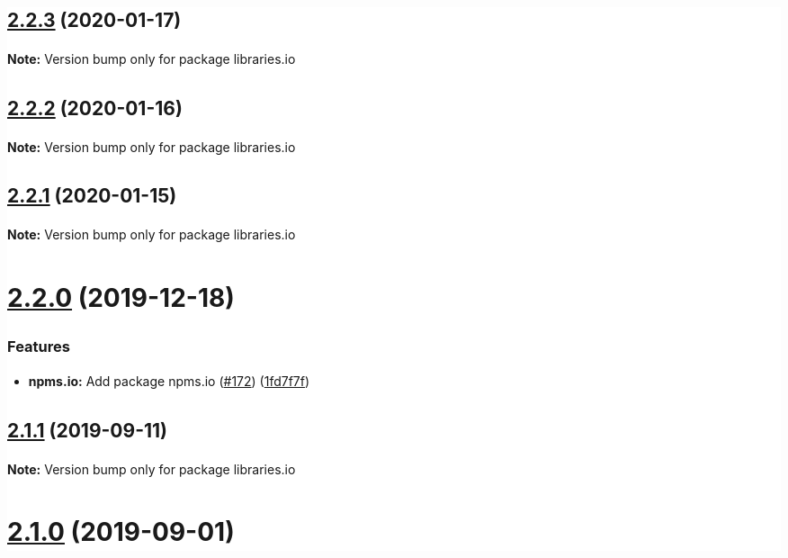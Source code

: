 


## [2.2.3](https://github.com/ffflorian/api-clients/tree/main/packages/libraries.io/compare/libraries.io@2.2.2...libraries.io@2.2.3) (2020-01-17)

**Note:** Version bump only for package libraries.io





## [2.2.2](https://github.com/ffflorian/api-clients/tree/main/packages/libraries.io/compare/libraries.io@2.2.1...libraries.io@2.2.2) (2020-01-16)

**Note:** Version bump only for package libraries.io





## [2.2.1](https://github.com/ffflorian/api-clients/tree/main/packages/libraries.io/compare/libraries.io@2.2.0...libraries.io@2.2.1) (2020-01-15)

**Note:** Version bump only for package libraries.io





# [2.2.0](https://github.com/ffflorian/api-clients/tree/main/packages/libraries.io/compare/libraries.io@2.1.1...libraries.io@2.2.0) (2019-12-18)


### Features

* **npms.io:** Add package npms.io ([#172](https://github.com/ffflorian/api-clients/tree/main/packages/libraries.io/issues/172)) ([1fd7f7f](https://github.com/ffflorian/api-clients/tree/main/packages/libraries.io/commit/1fd7f7f))





## [2.1.1](https://github.com/ffflorian/api-clients/tree/main/packages/libraries.io/compare/libraries.io@2.1.0...libraries.io@2.1.1) (2019-09-11)

**Note:** Version bump only for package libraries.io





# [2.1.0](https://github.com/ffflorian/api-clients/tree/main/packages/libraries.io/compare/libraries.io@2.0.1...libraries.io@2.1.0) (2019-09-01)
